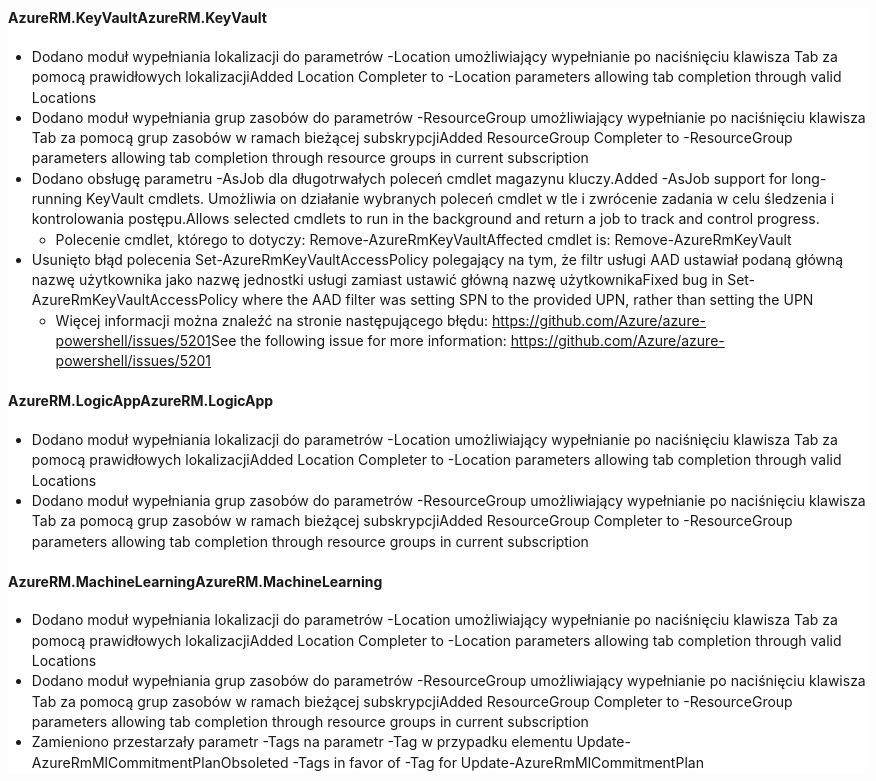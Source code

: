 #### <a name="azurermkeyvault"></a><span data-ttu-id="8a42d-285">AzureRM.KeyVault</span><span class="sxs-lookup"><span data-stu-id="8a42d-285">AzureRM.KeyVault</span></span>
* <span data-ttu-id="8a42d-286">Dodano moduł wypełniania lokalizacji do parametrów -Location umożliwiający wypełnianie po naciśnięciu klawisza Tab za pomocą prawidłowych lokalizacji</span><span class="sxs-lookup"><span data-stu-id="8a42d-286">Added Location Completer to -Location parameters allowing tab completion through valid Locations</span></span>
* <span data-ttu-id="8a42d-287">Dodano moduł wypełniania grup zasobów do parametrów -ResourceGroup umożliwiający wypełnianie po naciśnięciu klawisza Tab za pomocą grup zasobów w ramach bieżącej subskrypcji</span><span class="sxs-lookup"><span data-stu-id="8a42d-287">Added ResourceGroup Completer to -ResourceGroup parameters allowing tab completion through resource groups in current subscription</span></span>
* <span data-ttu-id="8a42d-288">Dodano obsługę parametru -AsJob dla długotrwałych poleceń cmdlet magazynu kluczy.</span><span class="sxs-lookup"><span data-stu-id="8a42d-288">Added -AsJob support for long-running KeyVault cmdlets.</span></span> <span data-ttu-id="8a42d-289">Umożliwia on działanie wybranych poleceń cmdlet w tle i zwrócenie zadania w celu śledzenia i kontrolowania postępu.</span><span class="sxs-lookup"><span data-stu-id="8a42d-289">Allows selected cmdlets to run in the background and return a job to track and control progress.</span></span>
    * <span data-ttu-id="8a42d-290">Polecenie cmdlet, którego to dotyczy: Remove-AzureRmKeyVault</span><span class="sxs-lookup"><span data-stu-id="8a42d-290">Affected cmdlet is: Remove-AzureRmKeyVault</span></span>
* <span data-ttu-id="8a42d-291">Usunięto błąd polecenia Set-AzureRmKeyVaultAccessPolicy polegający na tym, że filtr usługi AAD ustawiał podaną główną nazwę użytkownika jako nazwę jednostki usługi zamiast ustawić główną nazwę użytkownika</span><span class="sxs-lookup"><span data-stu-id="8a42d-291">Fixed bug in Set-AzureRmKeyVaultAccessPolicy where the AAD filter was setting SPN to the provided UPN, rather than setting the UPN</span></span>
   - <span data-ttu-id="8a42d-292">Więcej informacji można znaleźć na stronie następującego błędu: https://github.com/Azure/azure-powershell/issues/5201</span><span class="sxs-lookup"><span data-stu-id="8a42d-292">See the following issue for more information: https://github.com/Azure/azure-powershell/issues/5201</span></span>

#### <a name="azurermlogicapp"></a><span data-ttu-id="8a42d-293">AzureRM.LogicApp</span><span class="sxs-lookup"><span data-stu-id="8a42d-293">AzureRM.LogicApp</span></span>
* <span data-ttu-id="8a42d-294">Dodano moduł wypełniania lokalizacji do parametrów -Location umożliwiający wypełnianie po naciśnięciu klawisza Tab za pomocą prawidłowych lokalizacji</span><span class="sxs-lookup"><span data-stu-id="8a42d-294">Added Location Completer to -Location parameters allowing tab completion through valid Locations</span></span>
* <span data-ttu-id="8a42d-295">Dodano moduł wypełniania grup zasobów do parametrów -ResourceGroup umożliwiający wypełnianie po naciśnięciu klawisza Tab za pomocą grup zasobów w ramach bieżącej subskrypcji</span><span class="sxs-lookup"><span data-stu-id="8a42d-295">Added ResourceGroup Completer to -ResourceGroup parameters allowing tab completion through resource groups in current subscription</span></span>

#### <a name="azurermmachinelearning"></a><span data-ttu-id="8a42d-296">AzureRM.MachineLearning</span><span class="sxs-lookup"><span data-stu-id="8a42d-296">AzureRM.MachineLearning</span></span>
* <span data-ttu-id="8a42d-297">Dodano moduł wypełniania lokalizacji do parametrów -Location umożliwiający wypełnianie po naciśnięciu klawisza Tab za pomocą prawidłowych lokalizacji</span><span class="sxs-lookup"><span data-stu-id="8a42d-297">Added Location Completer to -Location parameters allowing tab completion through valid Locations</span></span>
* <span data-ttu-id="8a42d-298">Dodano moduł wypełniania grup zasobów do parametrów -ResourceGroup umożliwiający wypełnianie po naciśnięciu klawisza Tab za pomocą grup zasobów w ramach bieżącej subskrypcji</span><span class="sxs-lookup"><span data-stu-id="8a42d-298">Added ResourceGroup Completer to -ResourceGroup parameters allowing tab completion through resource groups in current subscription</span></span>
* <span data-ttu-id="8a42d-299">Zamieniono przestarzały parametr -Tags na parametr -Tag w przypadku elementu Update-AzureRmMlCommitmentPlan</span><span class="sxs-lookup"><span data-stu-id="8a42d-299">Obsoleted -Tags in favor of -Tag for Update-AzureRmMlCommitmentPlan</span></span>
